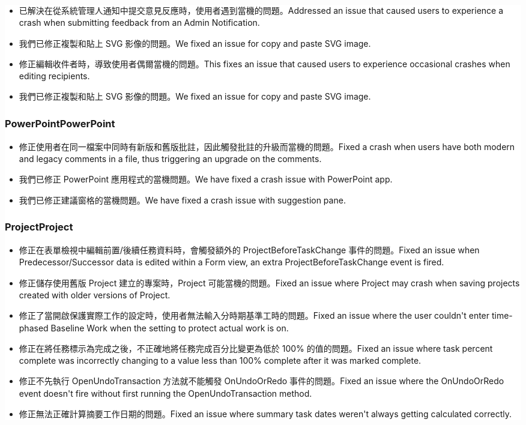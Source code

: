 - <span data-ttu-id="ca2ae-376">已解決在從系統管理人通知中提交意見反應時，使用者遇到當機的問題。</span><span class="sxs-lookup"><span data-stu-id="ca2ae-376">Addressed an issue that caused users to experience a crash when submitting feedback from an Admin Notification.</span></span>

- <span data-ttu-id="ca2ae-377">我們已修正複製和貼上 SVG 影像的問題。</span><span class="sxs-lookup"><span data-stu-id="ca2ae-377">We fixed an issue for copy and paste SVG image.</span></span>

- <span data-ttu-id="ca2ae-378">修正編輯收件者時，導致使用者偶爾當機的問題。</span><span class="sxs-lookup"><span data-stu-id="ca2ae-378">This fixes an issue that caused users to experience occasional crashes when editing recipients.</span></span>

- <span data-ttu-id="ca2ae-379">我們已修正複製和貼上 SVG 影像的問題。</span><span class="sxs-lookup"><span data-stu-id="ca2ae-379">We fixed an issue for copy and paste SVG image.</span></span>


### <a name="powerpoint"></a><span data-ttu-id="ca2ae-380">PowerPoint</span><span class="sxs-lookup"><span data-stu-id="ca2ae-380">PowerPoint</span></span>

- <span data-ttu-id="ca2ae-381">修正使用者在同一檔案中同時有新版和舊版批註，因此觸發批註的升級而當機的問題。</span><span class="sxs-lookup"><span data-stu-id="ca2ae-381">Fixed a crash when users have both modern and legacy comments in a file, thus triggering an upgrade on the comments.</span></span>

- <span data-ttu-id="ca2ae-382">我們已修正 PowerPoint 應用程式的當機問題。</span><span class="sxs-lookup"><span data-stu-id="ca2ae-382">We have fixed a crash issue with PowerPoint app.</span></span>

- <span data-ttu-id="ca2ae-383">我們已修正建議窗格的當機問題。</span><span class="sxs-lookup"><span data-stu-id="ca2ae-383">We have fixed a crash issue with suggestion pane.</span></span>

### <a name="project"></a><span data-ttu-id="ca2ae-384">Project</span><span class="sxs-lookup"><span data-stu-id="ca2ae-384">Project</span></span>

- <span data-ttu-id="ca2ae-385">修正在表單檢視中編輯前置/後續任務資料時，會觸發額外的 ProjectBeforeTaskChange 事件的問題。</span><span class="sxs-lookup"><span data-stu-id="ca2ae-385">Fixed an issue when Predecessor/Successor data is edited within a Form view, an extra ProjectBeforeTaskChange event is fired.</span></span>

- <span data-ttu-id="ca2ae-386">修正儲存使用舊版 Project 建立的專案時，Project 可能當機的問題。</span><span class="sxs-lookup"><span data-stu-id="ca2ae-386">Fixed an issue where Project may crash when saving projects created with older versions of Project.</span></span>

- <span data-ttu-id="ca2ae-387">修正了當開啟保護實際工作的設定時，使用者無法輸入分時期基準工時的問題。</span><span class="sxs-lookup"><span data-stu-id="ca2ae-387">Fixed an issue where the user couldn't enter time-phased Baseline Work when the setting to protect actual work is on.</span></span>

- <span data-ttu-id="ca2ae-388">修正在將任務標示為完成之後，不正確地將任務完成百分比變更為低於 100% 的值的問題。</span><span class="sxs-lookup"><span data-stu-id="ca2ae-388">Fixed an issue where task percent complete was incorrectly changing to a value less than 100% complete after it was marked complete.</span></span>

- <span data-ttu-id="ca2ae-389">修正不先執行 OpenUndoTransaction 方法就不能觸發 OnUndoOrRedo 事件的問題。</span><span class="sxs-lookup"><span data-stu-id="ca2ae-389">Fixed an issue where the OnUndoOrRedo event doesn't fire without first running the OpenUndoTransaction method.</span></span>

- <span data-ttu-id="ca2ae-390">修正無法正確計算摘要工作日期的問題。</span><span class="sxs-lookup"><span data-stu-id="ca2ae-390">Fixed an issue where summary task dates weren't always getting calculated correctly.</span></span>
